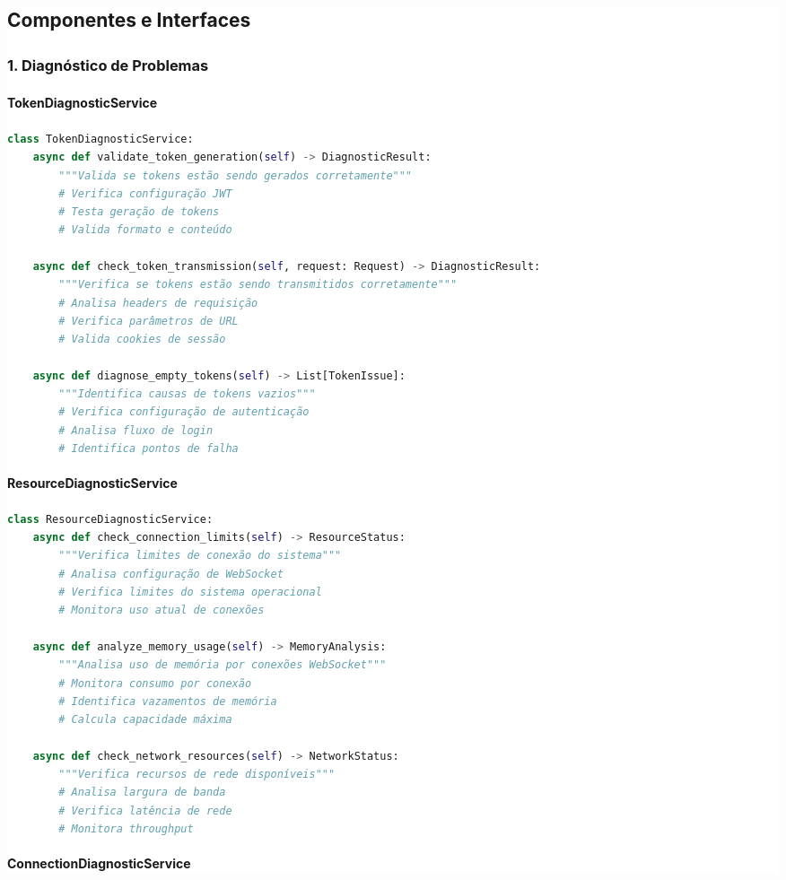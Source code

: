 ## Componentes e Interfaces

### 1. Diagnóstico de Problemas

#### TokenDiagnosticService

```python
class TokenDiagnosticService:
    async def validate_token_generation(self) -> DiagnosticResult:
        """Valida se tokens estão sendo gerados corretamente"""
        # Verifica configuração JWT
        # Testa geração de tokens
        # Valida formato e conteúdo
        
    async def check_token_transmission(self, request: Request) -> DiagnosticResult:
        """Verifica se tokens estão sendo transmitidos corretamente"""
        # Analisa headers de requisição
        # Verifica parâmetros de URL
        # Valida cookies de sessão
        
    async def diagnose_empty_tokens(self) -> List[TokenIssue]:
        """Identifica causas de tokens vazios"""
        # Verifica configuração de autenticação
        # Analisa fluxo de login
        # Identifica pontos de falha
```

#### ResourceDiagnosticService

```python
class ResourceDiagnosticService:
    async def check_connection_limits(self) -> ResourceStatus:
        """Verifica limites de conexão do sistema"""
        # Analisa configuração de WebSocket
        # Verifica limites do sistema operacional
        # Monitora uso atual de conexões
        
    async def analyze_memory_usage(self) -> MemoryAnalysis:
        """Analisa uso de memória por conexões WebSocket"""
        # Monitora consumo por conexão
        # Identifica vazamentos de memória
        # Calcula capacidade máxima
        
    async def check_network_resources(self) -> NetworkStatus:
        """Verifica recursos de rede disponíveis"""
        # Analisa largura de banda
        # Verifica latência de rede
        # Monitora throughput
```

#### ConnectionDiagnosticService
